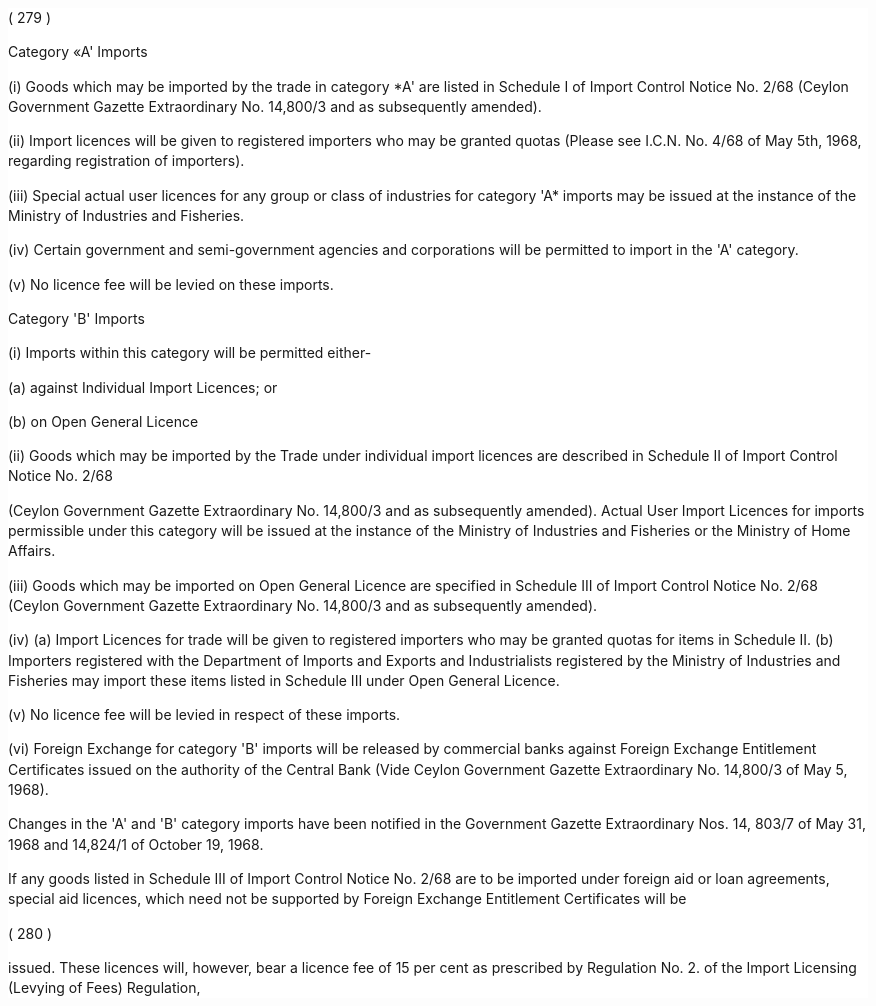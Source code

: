 ( 279 )

Category «A' Imports

(i) Goods which may be imported by the trade in category *A' are listed in Schedule I of Import Control Notice No. 2/68 (Ceylon Government Gazette Extraordinary No. 14,800/3 and as subsequently amended).

(ii) Import licences will be given to registered importers who may be granted quotas (Please see I.C.N. No. 4/68 of May 5th, 1968, regarding registration of importers).

(iii) Special actual user licences for any group or class of industries for category 'A* imports may be issued at the instance of the Ministry of Industries and Fisheries.

(iv) Certain government and semi-government agencies and corporations will be permitted to import in the 'A' category.

(v) No licence fee will be levied on these imports.

Category 'B' Imports

(i) Imports within this category will be permitted either-

(a) against Individual Import Licences; or

(b) on Open General Licence

(ii) Goods which may be imported by the Trade under individual import licences are described in Schedule II of Import Control Notice No. 2/68

(Ceylon Government Gazette Extraordinary No. 14,800/3 and as subsequently amended). Actual User Import Licences for imports permissible under this category will be issued at the instance of the Ministry of Industries and Fisheries or the Ministry of Home Affairs.

(iii) Goods which may be imported on Open General Licence are specified in Schedule III of Import Control Notice No. 2/68 (Ceylon Govern­ment Gazette Extraordinary No. 14,800/3 and as subsequently amended).

(iv) (a) Import Licences for trade will be given to registered importers who may be granted quotas for items in Schedule II. (b) Importers registered with the Department of Imports and Exports and Indus­trialists registered by the Ministry of Industries and Fisheries may import these items listed in Schedule III under Open General Licence.

(v) No licence fee will be levied in respect of these imports.

(vi) Foreign Exchange for category 'B' imports will be released by commer­cial banks against Foreign Exchange Entitlement Certificates issued on the authority of the Central Bank (Vide Ceylon Government Gazette Extraordinary No. 14,800/3 of May 5, 1968).

Changes in the 'A' and 'B' category imports have been notified in the Government Gazette Extraordinary Nos. 14, 803/7 of May 31, 1968 and 14,824/1 of October 19, 1968.

If any goods listed in Schedule III of Import Control Notice No. 2/68 are to be imported under foreign aid or loan agreements, special aid licences, which need not be supported by Foreign Exchange Entitlement Certificates will be

( 280 )

issued. These licences will, however, bear a licence fee of 15 per cent as pres­cribed by Regulation No. 2. of the Import Licensing (Levying of Fees) Regulation,
